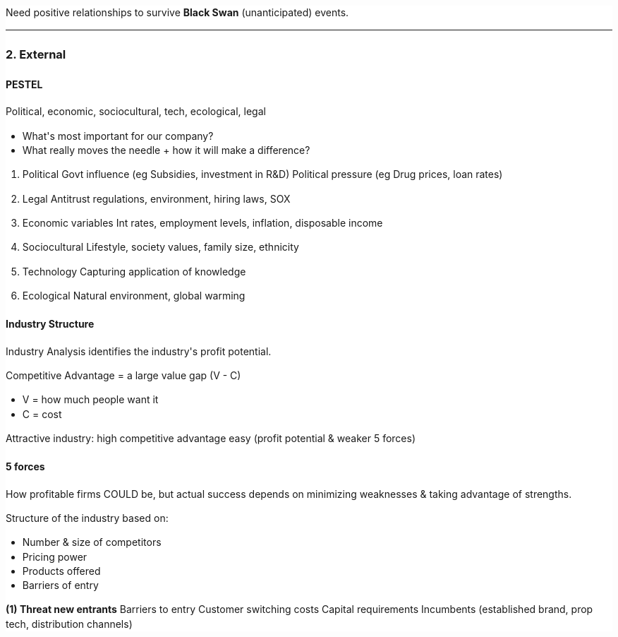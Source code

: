 Need positive relationships to survive **Black Swan** (unanticipated) events.

---


### 2. External
#### PESTEL
Political, economic, sociocultural, tech, ecological, legal
- What's most important for our company?
- What really moves the needle + how it will make a difference?

1. Political
   Govt influence (eg Subsidies, investment in R&D)
   Political pressure (eg Drug prices, loan rates)

2. Legal
   Antitrust regulations, environment, hiring laws, SOX
3. Economic variables
   Int rates, employment levels, inflation, disposable income

4. Sociocultural
   Lifestyle, society values, family size, ethnicity

5. Technology
   Capturing application of knowledge

6. Ecological
   Natural environment, global warming


#### Industry Structure

Industry Analysis identifies the industry's profit potential.

Competitive Advantage = a large value gap (V - C)
- V = how much people want it
- C = cost

Attractive industry: high competitive advantage easy (profit potential & weaker 5 forces)



#### 5 forces

How profitable firms COULD be, but actual success depends on minimizing weaknesses & taking advantage of strengths.

Structure of the industry based on:
- Number & size of competitors
- Pricing power
- Products offered
- Barriers of entry


**(1) Threat new entrants**
Barriers to entry
Customer switching costs
Capital requirements
Incumbents (established brand, prop tech, distribution channels)
